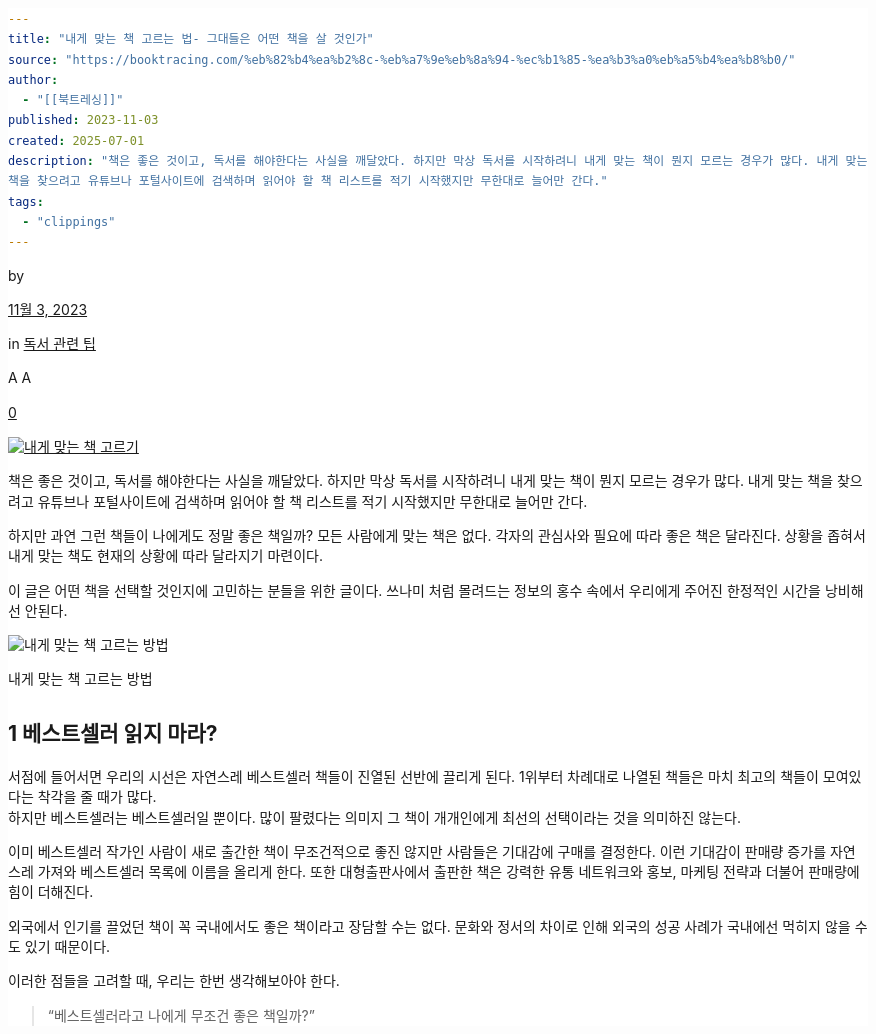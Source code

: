```yaml
---
title: "내게 맞는 책 고르는 법- 그대들은 어떤 책을 살 것인가"
source: "https://booktracing.com/%eb%82%b4%ea%b2%8c-%eb%a7%9e%eb%8a%94-%ec%b1%85-%ea%b3%a0%eb%a5%b4%ea%b8%b0/"
author:
  - "[[북트레싱]]"
published: 2023-11-03
created: 2025-07-01
description: "책은 좋은 것이고, 독서를 해야한다는 사실을 깨달았다. 하지만 막상 독서를 시작하려니 내게 맞는 책이 뭔지 모르는 경우가 많다. 내게 맞는 책을 찾으려고 유튜브나 포털사이트에 검색하며 읽어야 할 책 리스트를 적기 시작했지만 무한대로 늘어만 간다."
tags:
  - "clippings"
---
```

by

[11월 3, 2023](https://booktracing.com/%eb%82%b4%ea%b2%8c-%eb%a7%9e%eb%8a%94-%ec%b1%85-%ea%b3%a0%eb%a5%b4%ea%b8%b0/)

in [독서 관련 팁](https://booktracing.com/tips/)

A A

[0](https://booktracing.com/%eb%82%b4%ea%b2%8c-%eb%a7%9e%eb%8a%94-%ec%b1%85-%ea%b3%a0%eb%a5%b4%ea%b8%b0/#comments)

[![내게 맞는 책 고르기](https://booktracing.com/wp-content/uploads/2023/11/%EB%82%B4%EA%B2%8C-%EB%A7%9E%EB%8A%94-%EC%B1%85-%EA%B3%A0%EB%A5%B4%EA%B8%B0.png)](https://booktracing.com/wp-content/uploads/2023/11/%EB%82%B4%EA%B2%8C-%EB%A7%9E%EB%8A%94-%EC%B1%85-%EA%B3%A0%EB%A5%B4%EA%B8%B0.png)

책은 좋은 것이고, 독서를 해야한다는 사실을 깨달았다. 하지만 막상 독서를 시작하려니 내게 맞는 책이 뭔지 모르는 경우가 많다. 내게 맞는 책을 찾으려고 유튜브나 포털사이트에 검색하며 읽어야 할 책 리스트를 적기 시작했지만 무한대로 늘어만 간다.

하지만 과연 그런 책들이 나에게도 정말 좋은 책일까? 모든 사람에게 맞는 책은 없다. 각자의 관심사와 필요에 따라 좋은 책은 달라진다. 상황을 좁혀서 내게 맞는 책도 현재의 상황에 따라 달라지기 마련이다.

이 글은 어떤 책을 선택할 것인지에 고민하는 분들을 위한 글이다. 쓰나미 처럼 몰려드는 정보의 홍수 속에서 우리에게 주어진 한정적인 시간을 낭비해선 안된다.

![내게 맞는 책 고르는 방법](https://booktracing.com/wp-content/uploads/2023/11/%EC%B1%85-%EA%B3%A0%EB%A5%B4%EB%8A%94-%EB%B0%A9%EB%B2%95.webp)

내게 맞는 책 고르는 방법

## 1 베스트셀러 읽지 마라?

서점에 들어서면 우리의 시선은 자연스레 베스트셀러 책들이 진열된 선반에 끌리게 된다. 1위부터 차례대로 나열된 책들은 마치 최고의 책들이 모여있다는 착각을 줄 때가 많다.  
하지만 베스트셀러는 베스트셀러일 뿐이다. 많이 팔렸다는 의미지 그 책이 개개인에게 최선의 선택이라는 것을 의미하진 않는다.

이미 베스트셀러 작가인 사람이 새로 출간한 책이 무조건적으로 좋진 않지만 사람들은 기대감에 구매를 결정한다. 이런 기대감이 판매량 증가를 자연스레 가져와 베스트셀러 목록에 이름을 올리게 한다. 또한 대형출판사에서 출판한 책은 강력한 유통 네트워크와 홍보, 마케팅 전략과 더불어 판매량에 힘이 더해진다.  
  
외국에서 인기를 끌었던 책이 꼭 국내에서도 좋은 책이라고 장담할 수는 없다. 문화와 정서의 차이로 인해 외국의 성공 사례가 국내에선 먹히지 않을 수도 있기 때문이다.

이러한 점들을 고려할 때, 우리는 한번 생각해보아야 한다.  

> “베스트셀러라고 나에게 무조건 좋은 책일까?”
